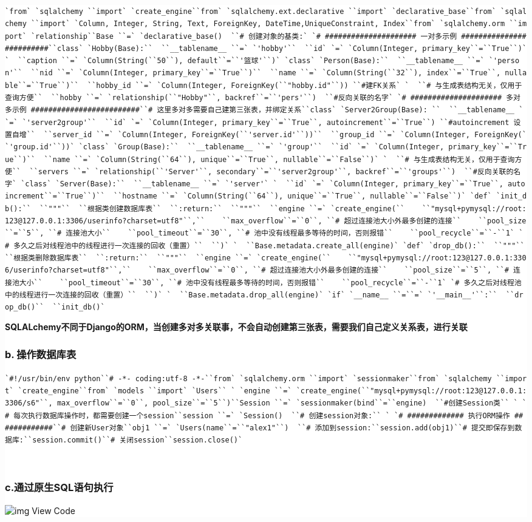```
`from` `sqlalchemy ``import` `create_engine``from` `sqlalchemy.ext.declarative ``import` `declarative_base``from` `sqlalchemy ``import` `Column, Integer, String, Text, ForeignKey, DateTime,UniqueConstraint, Index``from` `sqlalchemy.orm ``import` `relationship``Base ``=` `declarative_base()  ``# 创建对象的基类:` `# ##################### 一对多示例 #########################``class` `Hobby(Base):``  ``__tablename__ ``=` `'hobby'``  ``id` `=` `Column(Integer, primary_key``=``True``)``  ``caption ``=` `Column(String(``50``), default``=``'篮球'``)` `class` `Person(Base):``  ``__tablename__ ``=` `'person'``  ``nid ``=` `Column(Integer, primary_key``=``True``)``  ``name ``=` `Column(String(``32``), index``=``True``, nullable``=``True``)``  ``hobby_id ``=` `Column(Integer, ForeignKey(``"hobby.id"``)) ``#建FK关系` `  ``# 与生成表结构无关，仅用于查询方便``  ``hobby ``=` `relationship(``"Hobby"``, backref``=``'pers'``)  ``#反向关联的名字` `# ##################### 多对多示例 #########################``# 这里多对多需要自己建第三张表，并绑定关系``class` `Server2Group(Base): ``  ``__tablename__ ``=` `'server2group'``  ``id` `=` `Column(Integer, primary_key``=``True``, autoincrement``=``True``) ``#autoincrement 设置自增``  ``server_id ``=` `Column(Integer, ForeignKey(``'server.id'``))``  ``group_id ``=` `Column(Integer, ForeignKey(``'group.id'``))` `class` `Group(Base):``  ``__tablename__ ``=` `'group'``  ``id` `=` `Column(Integer, primary_key``=``True``)``  ``name ``=` `Column(String(``64``), unique``=``True``, nullable``=``False``)` `  ``# 与生成表结构无关，仅用于查询方便``  ``servers ``=` `relationship(``'Server'``, secondary``=``'server2group'``, backref``=``'groups'``)  ``#反向关联的名字` `class` `Server(Base):``  ``__tablename__ ``=` `'server'` `  ``id` `=` `Column(Integer, primary_key``=``True``, autoincrement``=``True``)``  ``hostname ``=` `Column(String(``64``), unique``=``True``, nullable``=``False``)` `def` `init_db():``  ``"""``  ``根据类创建数据库表``  ``:return:``  ``"""``  ``engine ``=` `create_engine(``    ``"mysql+pymysql://root:123@127.0.0.1:3306/userinfo?charset=utf8"``,``    ``max_overflow``=``0``, ``# 超过连接池大小外最多创建的连接``    ``pool_size``=``5``, ``# 连接池大小``    ``pool_timeout``=``30``, ``# 池中没有线程最多等待的时间，否则报错``    ``pool_recycle``=``-``1` `# 多久之后对线程池中的线程进行一次连接的回收（重置）``  ``)` `  ``Base.metadata.create_all(engine)` `def` `drop_db():``  ``"""``  ``根据类删除数据库表``  ``:return:``  ``"""``  ``engine ``=` `create_engine(``    ``"mysql+pymysql://root:123@127.0.0.1:3306/userinfo?charset=utf8"``,``    ``max_overflow``=``0``, ``# 超过连接池大小外最多创建的连接``    ``pool_size``=``5``, ``# 连接池大小``    ``pool_timeout``=``30``, ``# 池中没有线程最多等待的时间，否则报错``    ``pool_recycle``=``-``1` `# 多久之后对线程池中的线程进行一次连接的回收（重置）``  ``)` `  ``Base.metadata.drop_all(engine)` `if` `__name__ ``=``=` `'__main__'``:``  ``drop_db()``  ``init_db()`
```

 

**SQLALchemy不同于Django的ORM，当创建多对多关联事，不会自动创建第三张表，需要我们自己定义关系表，进行关联**

 

### b. 操作数据库表

```
`#!/usr/bin/env python``# -*- coding:utf-8 -*-``from` `sqlalchemy.orm ``import` `sessionmaker``from` `sqlalchemy ``import` `create_engine``from` `models ``import` `Users`` ` `engine ``=` `create_engine(``"mysql+pymysql://root:123@127.0.0.1:3306/s6"``, max_overflow``=``0``, pool_size``=``5``)``Session ``=` `sessionmaker(bind``=``engine)  ``#创建Session类`` ` `# 每次执行数据库操作时，都需要创建一个session``session ``=` `Session()  ``# 创建session对象:`` ` `# ############# 执行ORM操作 #############``# 创建新User对象``obj1 ``=` `Users(name``=``"alex1"``)  ``# 添加到session:``session.add(obj1)``# 提交即保存到数据库:``session.commit()``# 关闭session``session.close()`
```

　

### c.通过原生SQL语句执行

![img](https://images.cnblogs.com/OutliningIndicators/ContractedBlock.gif) View Code
